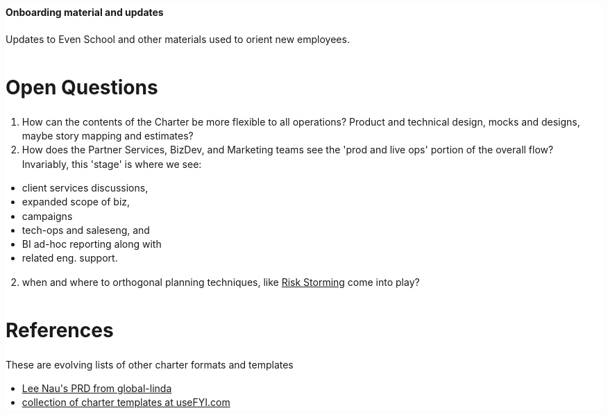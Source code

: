 #### Onboarding material and updates

Updates to Even School and other materials used to orient new employees.



# Open Questions

1. How can the contents of the Charter be more flexible to all operations?  Product and technical design, mocks and designs, maybe story mapping and estimates?
1. How does the Partner Services, BizDev, and Marketing teams see the 'prod and live ops' portion of the overall flow? Invariably, this 'stage' is where we see:
  * client services discussions,
  * expanded scope of biz,
  * campaigns
  * tech-ops and saleseng, and
  * BI ad-hoc reporting along with
  * related eng. support.
2. when and where to orthogonal planning techniques, like [Risk Storming](https://archive.md/oYwWW) come into play?

# References

These are evolving lists of other charter formats and templates

* [Lee Nau's PRD from global-linda](https://leenau.bitbucket.io/lynda/product-requirements-document/)
* [collection of charter templates at useFYI.com](https://usefyi.com/templates/product-requirements-document-templates/)